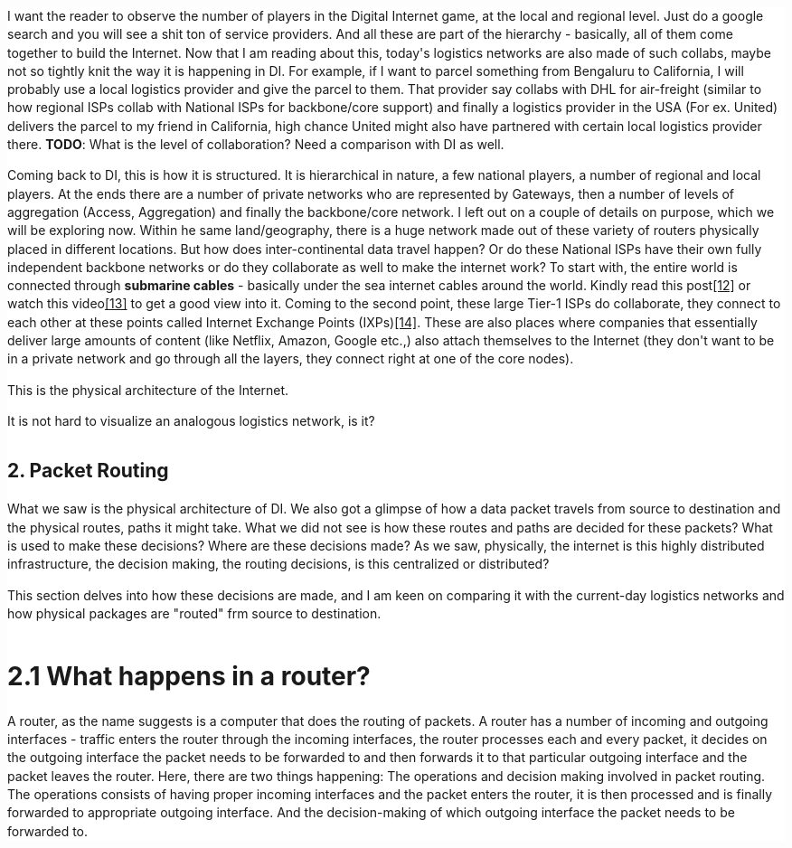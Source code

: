 I want the reader to observe the number of players in the Digital Internet game, at the local and regional level. Just do a google search and you will see a shit ton of service providers. And all these are part of the hierarchy - basically, all of them come together to build the Internet. Now that I am reading about this, today's logistics networks are also made of such collabs, maybe not so tightly knit the way it is happening in DI. For example, if I want to parcel something from Bengaluru to California, I will probably use a local logistics provider and give the parcel to them. That provider say collabs with DHL for air-freight (similar to how regional ISPs collab with National ISPs for backbone/core support) and finally a logistics provider in the USA (For ex. United) delivers the parcel to my friend in California, high chance United might also have partnered with certain local logistics provider there. **TODO**: What is the level of collaboration? Need a comparison with DI as well.

Coming back to DI, this is how it is structured. It is hierarchical in nature, a few national players, a number of regional and local players. At the ends there are a number of private networks who are represented by Gateways, then a number of levels of aggregation (Access, Aggregation) and finally the backbone/core network. I left out on a couple of details on purpose, which we will be exploring now. Within he same land/geography, there is a huge network made out of these variety of routers physically placed in different locations. But how does inter-continental data travel happen? Or do these National ISPs have their own fully independent backbone networks or do they collaborate as well to make the internet work? To start with, the entire world is connected through **submarine cables** - basically under the sea internet cables around the world. Kindly read this post[[12]](https://kmcd.dev/posts/internet-map-2024/) or watch this video[[13]](https://www.youtube.com/watch?v=dZDSUY-vBgs) to get a good view into it. Coming to the second point, these large Tier-1 ISPs do collaborate, they connect to each other at these points called Internet Exchange Points (IXPs)[[14]](https://www.cloudflare.com/learning/cdn/glossary/internet-exchange-point-ixp/). These are also places where companies that essentially deliver large amounts of content (like Netflix, Amazon, Google etc.,) also attach themselves to the Internet (they don't want to be in a private network and go through all the layers, they connect right at one of the core nodes).

This is the physical architecture of the Internet.

It is not hard to visualize an analogous logistics network, is it?

## 2. Packet Routing

What we saw is the physical architecture of DI. We also got a glimpse of how a data packet travels from source to destination and the physical routes, paths it might take. What we did not see is how these routes and paths are decided for these packets? What is used to make these decisions? Where are these decisions made? As we saw, physically, the internet is this highly distributed infrastructure, the decision making, the routing decisions, is this centralized or distributed?

This section delves into how these decisions are made, and I am keen on comparing it with the current-day logistics networks and how physical packages are "routed" frm source to destination.

# 2.1 What happens in a router?

A router, as the name suggests is a computer that does the routing of packets. A router has a number of incoming and outgoing interfaces - traffic enters the router through the incoming interfaces, the router processes each and every packet, it decides on the outgoing interface the packet needs to be forwarded to and then forwards it to that particular outgoing interface and the packet leaves the router. Here, there are two things happening: The operations and decision making involved in packet routing. The operations consists of having proper incoming interfaces and the packet enters the router, it is then processed and is finally forwarded to appropriate outgoing interface. And the decision-making of which outgoing interface the packet needs to be forwarded to.
